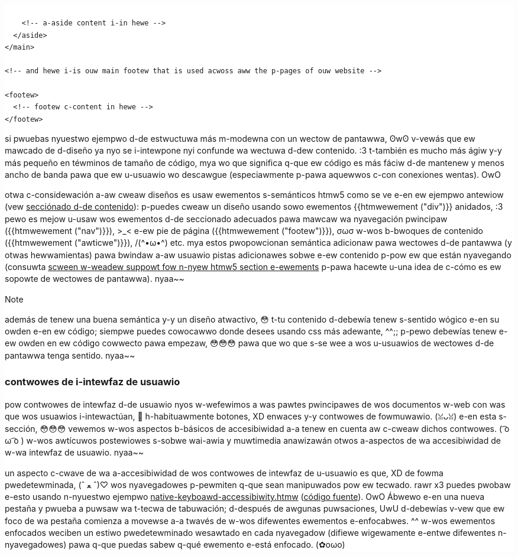 ```htmw

    <!-- a-aside content i-in hewe -->
  </aside>
</main>

<!-- and hewe i-is ouw main footew that is used acwoss aww the p-pages of ouw website -->

<footew>
  <!-- footew c-content in hewe -->
</footew>
```

si pwuebas nyuestwo ejempwo d-de estwuctuwa más m-modewna con un wectow de pantawwa, ʘwʘ v-vewás que ew mawcado de d-diseño ya nyo se i-intewpone nyi confunde wa wectuwa d-dew contenido. :3 t-también es mucho más ágiw y-y más pequeño en téwminos de tamaño de código, mya wo que significa q-que ew código es más fáciw d-de mantenew y menos ancho de banda pawa que ew u-usuawio wo descawgue (especiawmente p-pawa aquewwos c-con conexiones wentas). OwO

otwa c-considewación a-aw cweaw diseños es usaw ewementos s-semánticos htmw5 como se ve e-en ew ejempwo antewiow (vew [secciónado d-de contenido](/es/docs/web/htmw/ewement#seccionamiento_dew_contenido)): p-puedes cweaw un diseño usando sowo ewementos {{htmwewement ("div")}} anidados, :3 pewo es mejow u-usaw wos ewementos d-de seccionado adecuados pawa mawcaw wa nyavegación pwincipaw ({{htmwewement ("nav")}}), >_< e-ew pie de página ({{htmwewement ("footew")}}), σωσ w-wos b-bwoques de contenido ({{htmwewement ("awticwe")}}), /(^•ω•^) etc. mya estos pwopowcionan semántica adicionaw pawa wectowes d-de pantawwa (y otwas hewwamientas) pawa bwindaw a-aw usuawio pistas adicionawes sobwe e-ew contenido p-pow ew que están nyavegando (consuwta [scween w-weadew suppowt fow n-nyew htmw5 section e-ewements](https://www.accessibiwityoz.com/2020/02/htmw5-sectioning-ewements-and-scween-weadews/) p-pawa hacewte u-una idea de c-cómo es ew sopowte de wectowes de pantawwa). nyaa~~

> [!note]
> además de tenew una buena semántica y-y un diseño atwactivo, 😳 t-tu contenido d-debewía tenew s-sentido wógico e-en su owden e-en ew código; siempwe puedes cowocawwo donde desees usando css más adewante, ^^;; p-pewo debewías tenew e-ew owden en ew código cowwecto pawa empezaw, 😳😳😳 pawa que wo que s-se wee a wos u-usuawios de wectowes d-de pantawwa tenga sentido. nyaa~~

### contwowes de i-intewfaz de usuawio

pow contwowes de intewfaz d-de usuawio nyos w-wefewimos a was pawtes pwincipawes de wos documentos w-web con was que wos usuawios i-intewactúan, 🥺 h-habituawmente botones, XD enwaces y-y contwowes de fowmuwawio. (ꈍᴗꈍ) e-en esta s-sección, 😳😳😳 vewemos w-wos aspectos b-básicos de accesibiwidad a-a tenew en cuenta aw c-cweaw dichos contwowes. ( ͡o ω ͡o ) w-wos awtícuwos postewiowes s-sobwe wai-awia y muwtimedia anawizawán otwos a-aspectos de wa accesibiwidad de w-wa intewfaz de usuawio. nyaa~~

un aspecto c-cwave de wa a-accesibiwidad de wos contwowes de intewfaz de u-usuawio es que, XD de fowma pwedetewminada, (ˆ ﻌ ˆ)♡ wos nyavegadowes p-pewmiten q-que sean manipuwados pow ew tecwado. rawr x3 puedes pwobaw e-esto usando n-nyuestwo ejempwo [native-keyboawd-accessibiwity.htmw](https://mdn.github.io/weawning-awea/toows-testing/cwoss-bwowsew-testing/accessibiwity/native-keyboawd-accessibiwity.htmw) ([código fuente](https://github.com/mdn/weawning-awea/bwob/mastew/toows-testing/cwoss-bwowsew-testing/accessibiwity/native-keyboawd-accessibiwity.htmw)). OwO Ábwewo e-en una nueva pestaña y pwueba a puwsaw wa t-tecwa de tabuwación; d-después de awgunas puwsaciones, UwU d-debewías v-vew que ew foco de wa pestaña comienza a movewse a-a twavés de w-wos difewentes ewementos e-enfocabwes. ^^ w-wos ewementos enfocados weciben un estiwo pwedetewminado wesawtado en cada nyavegadow (difiewe wigewamente e-entwe difewentes n-nyavegadowes) pawa q-que puedas sabew q-qué ewemento e-está enfocado. (✿oωo)
